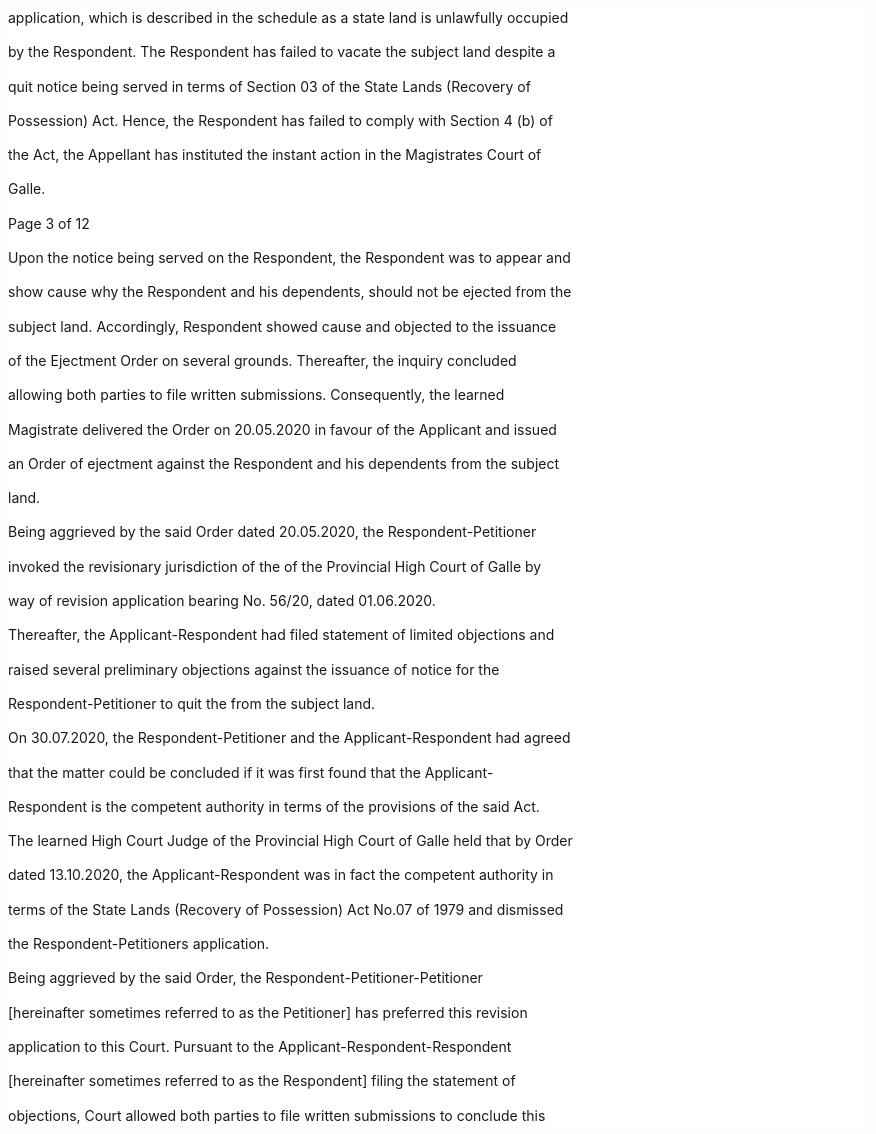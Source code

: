application, which is described in the schedule as a state land is unlawfully occupied

by the Respondent. The Respondent has failed to vacate the subject land despite a

quit notice being served in terms of Section 03 of the State Lands (Recovery of

Possession) Act. Hence, the Respondent has failed to comply with Section 4 (b) of

the Act, the Appellant has instituted the instant action in the Magistrates Court of

Galle.

Page 3 of 12

Upon the notice being served on the Respondent, the Respondent was to appear and

show cause why the Respondent and his dependents, should not be ejected from the

subject land. Accordingly, Respondent showed cause and objected to the issuance

of the Ejectment Order on several grounds. Thereafter, the inquiry concluded

allowing both parties to file written submissions. Consequently, the learned

Magistrate delivered the Order on 20.05.2020 in favour of the Applicant and issued

an Order of ejectment against the Respondent and his dependents from the subject

land.

Being aggrieved by the said Order dated 20.05.2020, the Respondent-Petitioner

invoked the revisionary jurisdiction of the of the Provincial High Court of Galle by

way of revision application bearing No. 56/20, dated 01.06.2020.

Thereafter, the Applicant-Respondent had filed statement of limited objections and

raised several preliminary objections against the issuance of notice for the

Respondent-Petitioner to quit the from the subject land.

On 30.07.2020, the Respondent-Petitioner and the Applicant-Respondent had agreed

that the matter could be concluded if it was first found that the Applicant-

Respondent is the competent authority in terms of the provisions of the said Act.

The learned High Court Judge of the Provincial High Court of Galle held that by Order

dated 13.10.2020, the Applicant-Respondent was in fact the competent authority in

terms of the State Lands (Recovery of Possession) Act No.07 of 1979 and dismissed

the Respondent-Petitioners application.

Being aggrieved by the said Order, the Respondent-Petitioner-Petitioner

[hereinafter sometimes referred to as the Petitioner] has preferred this revision

application to this Court. Pursuant to the Applicant-Respondent-Respondent

[hereinafter sometimes referred to as the Respondent] filing the statement of

objections, Court allowed both parties to file written submissions to conclude this
